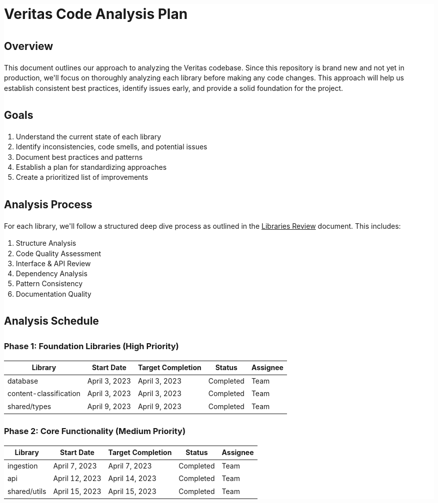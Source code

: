 # Veritas Code Analysis Plan

## Overview

This document outlines our approach to analyzing the Veritas codebase. Since this repository is brand new and not yet in production, we'll focus on thoroughly analyzing each library before making any code changes. This approach will help us establish consistent best practices, identify issues early, and provide a solid foundation for the project.

## Goals

1. Understand the current state of each library
2. Identify inconsistencies, code smells, and potential issues
3. Document best practices and patterns
4. Establish a plan for standardizing approaches
5. Create a prioritized list of improvements

## Analysis Process

For each library, we'll follow a structured deep dive process as outlined in the [Libraries Review](./library-analyses/Libraries-Review.md) document. This includes:

1. Structure Analysis
2. Code Quality Assessment
3. Interface & API Review
4. Dependency Analysis
5. Pattern Consistency
6. Documentation Quality

## Analysis Schedule

### Phase 1: Foundation Libraries (High Priority)

| Library | Start Date | Target Completion | Status | Assignee |
|---------|------------|-------------------|--------|----------|
| database | April 3, 2023 | April 3, 2023 | Completed | Team |
| content-classification | April 3, 2023 | April 3, 2023 | Completed | Team |
| shared/types | April 9, 2023 | April 9, 2023 | Completed | Team |

### Phase 2: Core Functionality (Medium Priority)

| Library | Start Date | Target Completion | Status | Assignee |
|---------|------------|-------------------|--------|----------|
| ingestion | April 7, 2023 | April 7, 2023 | Completed | Team |
| api | April 12, 2023 | April 14, 2023 | Completed | Team |
| shared/utils | April 15, 2023 | April 15, 2023 | Completed | Team |
